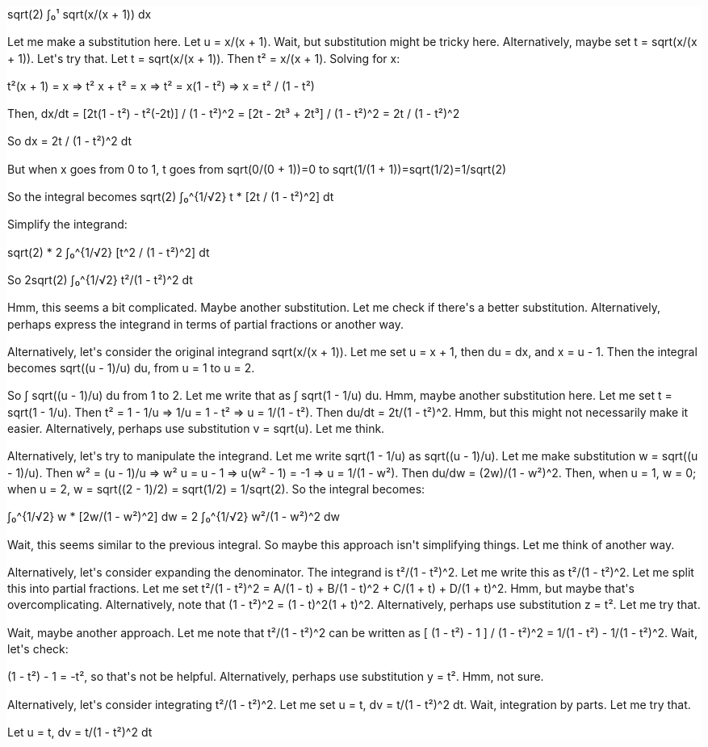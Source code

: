sqrt(2) ∫₀¹ sqrt(x/(x + 1)) dx

Let me make a substitution here. Let u = x/(x + 1). Wait, but substitution might be tricky here. Alternatively, maybe set t = sqrt(x/(x + 1)). Let's try that. Let t = sqrt(x/(x + 1)). Then t² = x/(x + 1). Solving for x:

t²(x + 1) = x => t² x + t² = x => t² = x(1 - t²) => x = t² / (1 - t²)

Then, dx/dt = [2t(1 - t²) - t²(-2t)] / (1 - t²)^2 = [2t - 2t³ + 2t³] / (1 - t²)^2 = 2t / (1 - t²)^2

So dx = 2t / (1 - t²)^2 dt

But when x goes from 0 to 1, t goes from sqrt(0/(0 + 1))=0 to sqrt(1/(1 + 1))=sqrt(1/2)=1/sqrt(2)

So the integral becomes sqrt(2) ∫₀^{1/√2} t * [2t / (1 - t²)^2] dt

Simplify the integrand:

sqrt(2) * 2 ∫₀^{1/√2} [t^2 / (1 - t²)^2] dt

So 2sqrt(2) ∫₀^{1/√2} t²/(1 - t²)^2 dt

Hmm, this seems a bit complicated. Maybe another substitution. Let me check if there's a better substitution. Alternatively, perhaps express the integrand in terms of partial fractions or another way.

Alternatively, let's consider the original integrand sqrt(x/(x + 1)). Let me set u = x + 1, then du = dx, and x = u - 1. Then the integral becomes sqrt((u - 1)/u) du, from u = 1 to u = 2.

So ∫ sqrt((u - 1)/u) du from 1 to 2. Let me write that as ∫ sqrt(1 - 1/u) du. Hmm, maybe another substitution here. Let me set t = sqrt(1 - 1/u). Then t² = 1 - 1/u => 1/u = 1 - t² => u = 1/(1 - t²). Then du/dt = 2t/(1 - t²)^2. Hmm, but this might not necessarily make it easier. Alternatively, perhaps use substitution v = sqrt(u). Let me think.

Alternatively, let's try to manipulate the integrand. Let me write sqrt(1 - 1/u) as sqrt((u - 1)/u). Let me make substitution w = sqrt((u - 1)/u). Then w² = (u - 1)/u => w² u = u - 1 => u(w² - 1) = -1 => u = 1/(1 - w²). Then du/dw = (2w)/(1 - w²)^2. Then, when u = 1, w = 0; when u = 2, w = sqrt((2 - 1)/2) = sqrt(1/2) = 1/sqrt(2). So the integral becomes:

∫₀^{1/√2} w * [2w/(1 - w²)^2] dw = 2 ∫₀^{1/√2} w²/(1 - w²)^2 dw

Wait, this seems similar to the previous integral. So maybe this approach isn't simplifying things. Let me think of another way.

Alternatively, let's consider expanding the denominator. The integrand is t²/(1 - t²)^2. Let me write this as t²/(1 - t²)^2. Let me split this into partial fractions. Let me set t²/(1 - t²)^2 = A/(1 - t) + B/(1 - t)^2 + C/(1 + t) + D/(1 + t)^2. Hmm, but maybe that's overcomplicating. Alternatively, note that (1 - t²)^2 = (1 - t)^2(1 + t)^2. Alternatively, perhaps use substitution z = t². Let me try that.

Wait, maybe another approach. Let me note that t²/(1 - t²)^2 can be written as [ (1 - t²) - 1 ] / (1 - t²)^2 = 1/(1 - t²) - 1/(1 - t²)^2. Wait, let's check:

(1 - t²) - 1 = -t², so that's not be helpful. Alternatively, perhaps use substitution y = t². Hmm, not sure.

Alternatively, let's consider integrating t²/(1 - t²)^2. Let me set u = t, dv = t/(1 - t²)^2 dt. Wait, integration by parts. Let me try that.

Let u = t, dv = t/(1 - t²)^2 dt
